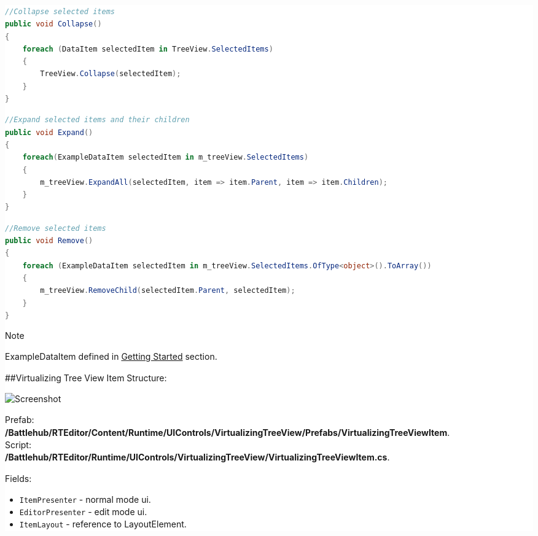 ```C#
```
 
```C#
//Collapse selected items
public void Collapse()
{
	foreach (DataItem selectedItem in TreeView.SelectedItems)
	{
		TreeView.Collapse(selectedItem);
	}
}
```

```C#
//Expand selected items and their children
public void Expand()
{
	foreach(ExampleDataItem selectedItem in m_treeView.SelectedItems)
	{
		m_treeView.ExpandAll(selectedItem, item => item.Parent, item => item.Children);
	}
}

```

```C#
//Remove selected items
public void Remove()
{
	foreach (ExampleDataItem selectedItem in m_treeView.SelectedItems.OfType<object>().ToArray())
	{
		m_treeView.RemoveChild(selectedItem.Parent, selectedItem);                
	}
}
```

> [!NOTE]
> ExampleDataItem defined in [Getting Started](#getting-started) section.
 

 


##Virtualizing Tree View Item
Structure:

![Screenshot](~/resources/img/vtv/vtv-item/structure.png)


Prefab: <br> __/Battlehub/RTEditor/Content/Runtime/UIControls/VirtualizingTreeView/Prefabs/VirtualizingTreeViewItem__.<br>
Script: <br> __/Battlehub/RTEditor/Runtime/UIControls/VirtualizingTreeView/VirtualizingTreeViewItem.cs__.  

Fields:
 
   * `ItemPresenter` - normal mode ui.
   * `EditorPresenter` - edit mode ui.
   * `ItemLayout` - reference to LayoutElement.
   

